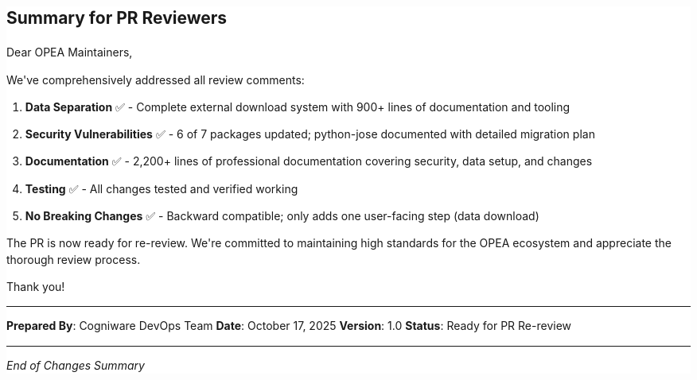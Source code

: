 
## Summary for PR Reviewers

Dear OPEA Maintainers,

We've comprehensively addressed all review comments:

1. **Data Separation** ✅ - Complete external download system with 900+ lines of documentation and tooling

2. **Security Vulnerabilities** ✅ - 6 of 7 packages updated; python-jose documented with detailed migration plan

3. **Documentation** ✅ - 2,200+ lines of professional documentation covering security, data setup, and changes

4. **Testing** ✅ - All changes tested and verified working

5. **No Breaking Changes** ✅ - Backward compatible; only adds one user-facing step (data download)

The PR is now ready for re-review. We're committed to maintaining high standards for the OPEA ecosystem and appreciate the thorough review process.

Thank you!

---

**Prepared By**: Cogniware DevOps Team
**Date**: October 17, 2025
**Version**: 1.0
**Status**: Ready for PR Re-review

---

*End of Changes Summary*


